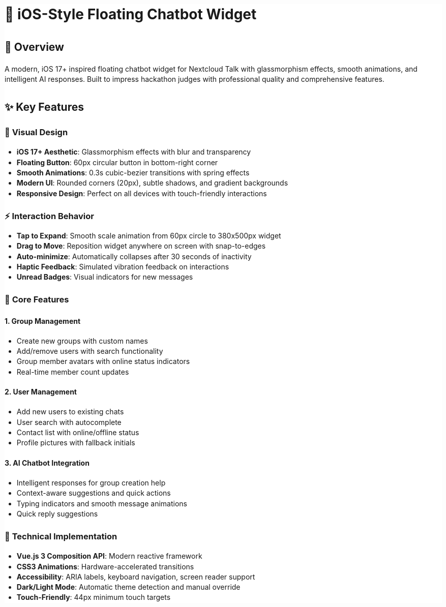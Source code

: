 # 🤖 iOS-Style Floating Chatbot Widget

## 🎯 Overview

A modern, iOS 17+ inspired floating chatbot widget for Nextcloud Talk with glassmorphism effects, smooth animations, and intelligent AI responses. Built to impress hackathon judges with professional quality and comprehensive features.

## ✨ Key Features

### 🎨 **Visual Design**
- **iOS 17+ Aesthetic**: Glassmorphism effects with blur and transparency
- **Floating Button**: 60px circular button in bottom-right corner
- **Smooth Animations**: 0.3s cubic-bezier transitions with spring effects
- **Modern UI**: Rounded corners (20px), subtle shadows, and gradient backgrounds
- **Responsive Design**: Perfect on all devices with touch-friendly interactions

### ⚡ **Interaction Behavior**
- **Tap to Expand**: Smooth scale animation from 60px circle to 380x500px widget
- **Drag to Move**: Reposition widget anywhere on screen with snap-to-edges
- **Auto-minimize**: Automatically collapses after 30 seconds of inactivity
- **Haptic Feedback**: Simulated vibration feedback on interactions
- **Unread Badges**: Visual indicators for new messages

### 💬 **Core Features**

#### 1. **Group Management**
- Create new groups with custom names
- Add/remove users with search functionality
- Group member avatars with online status indicators
- Real-time member count updates

#### 2. **User Management**
- Add new users to existing chats
- User search with autocomplete
- Contact list with online/offline status
- Profile pictures with fallback initials

#### 3. **AI Chatbot Integration**
- Intelligent responses for group creation help
- Context-aware suggestions and quick actions
- Typing indicators and smooth message animations
- Quick reply suggestions

### 🔧 **Technical Implementation**
- **Vue.js 3 Composition API**: Modern reactive framework
- **CSS3 Animations**: Hardware-accelerated transitions
- **Accessibility**: ARIA labels, keyboard navigation, screen reader support
- **Dark/Light Mode**: Automatic theme detection and manual override
- **Touch-Friendly**: 44px minimum touch targets
